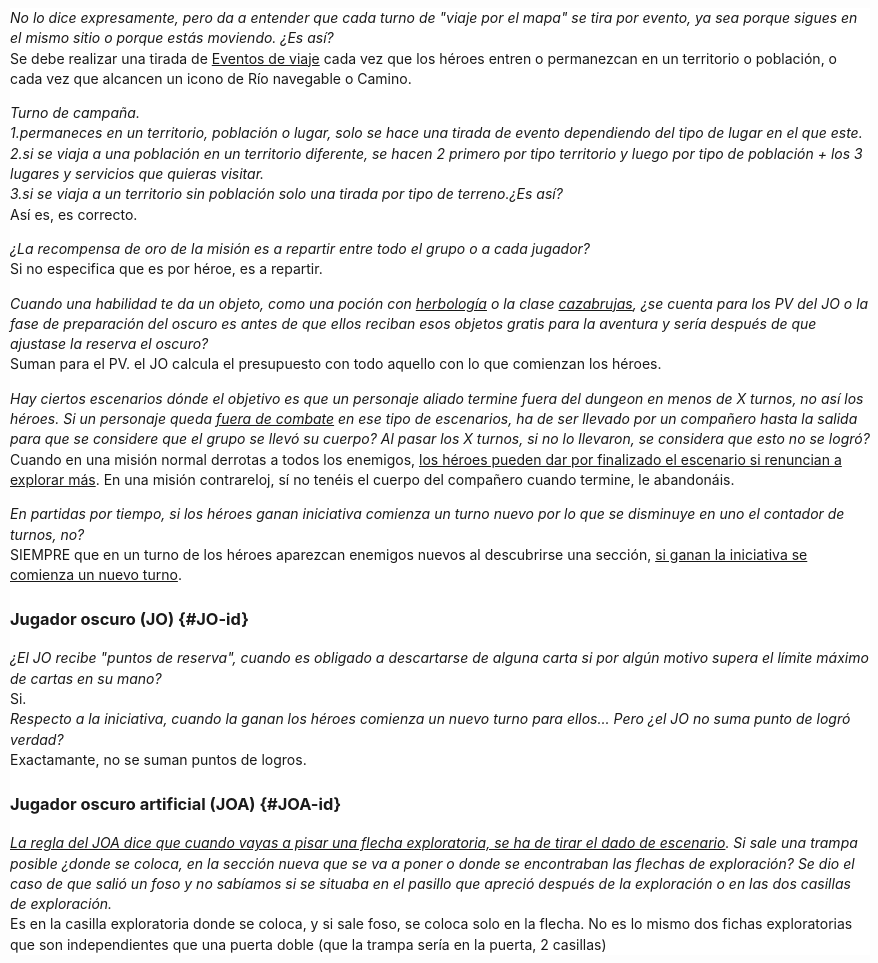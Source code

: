 *No lo dice expresamente, pero da a entender que cada turno de "viaje por el mapa" se tira por evento, ya sea porque sigues en el mismo sitio o porque estás moviendo. ¿Es así?*  
Se debe realizar una tirada de [Eventos de viaje](https://raw.githubusercontent.com/IzaroBlog/IzaroBlog.github.io/main/_images/DUN/eventosdeviaje.png) cada vez que los héroes entren o permanezcan en un territorio o población, o cada vez que alcancen un icono de Río navegable o Camino.  

*Turno de campaña.*  
*1.permaneces en un territorio, población o lugar, solo se hace una tirada de evento dependiendo del tipo de lugar en el que este.*  
*2.si se viaja a una población en un territorio diferente, se hacen 2 primero por tipo territorio y luego por tipo de población + los 3 lugares y servicios que quieras visitar.*  
*3.si se viaja a un territorio sin población solo una tirada por tipo de terreno.¿Es así?*  
Así es, es correcto.  

*¿La recompensa de oro de la misión es a repartir entre todo el grupo o a cada jugador?*  
Si no especifica que es por héroe, es a repartir.

*Cuando una habilidad te da un objeto, como una poción con [herbología](https://raw.githubusercontent.com/IzaroBlog/IzaroBlog.github.io/main/_images/DUN/Habilidades/herbologia.png) o la clase [cazabrujas](https://raw.githubusercontent.com/IzaroBlog/IzaroBlog.github.io/main/_images/DUN/RazasyProfesiones/cazabrujas.png), ¿se cuenta para los PV del JO o la fase de preparación del oscuro es antes de que ellos reciban esos objetos gratis para la aventura y sería después de que ajustase la reserva el oscuro?*  
Suman para el PV. el JO calcula el presupuesto con todo aquello con lo que comienzan los héroes.  

*Hay ciertos escenarios dónde el objetivo es que un personaje aliado termine fuera del dungeon en menos de X turnos, no así los héroes. Si un personaje queda [fuera de combate](https://raw.githubusercontent.com/IzaroBlog/IzaroBlog.github.io/main/_images/DUN/fueradecombatedefinicion.png) en ese tipo de escenarios, ha de ser llevado por un compañero hasta la salida para que se considere que el grupo se llevó su cuerpo? Al pasar los X turnos, si no lo llevaron, se considera que esto no se logró?*  
Cuando en una misión normal derrotas a todos los enemigos, [los héroes pueden dar por finalizado el escenario si renuncian a explorar más](https://raw.githubusercontent.com/IzaroBlog/IzaroBlog.github.io/main/_images/DUN/finaldeaventura.png). En una misión contrareloj,  sí no tenéis el cuerpo del compañero cuando termine, le abandonáis.   

*En partidas por tiempo, si los héroes ganan iniciativa comienza un turno nuevo por lo que se disminuye en uno el contador de turnos, no?*  
SIEMPRE que en un turno de los héroes aparezcan enemigos nuevos al descubrirse una sección, [si ganan la iniciativa se comienza un nuevo turno](https://raw.githubusercontent.com/IzaroBlog/IzaroBlog.github.io/main/_images/DUN/iniciativacuadroresumen.png).  



### Jugador oscuro (JO) {#JO-id}
*¿El JO recibe "puntos de reserva", cuando es obligado a descartarse de alguna carta si por algún motivo supera el límite máximo de cartas en su mano?*  
Si.  
*Respecto a la iniciativa, cuando la ganan los héroes comienza un nuevo turno para ellos... Pero ¿el JO no suma punto de logró verdad?*  
Exactamante, no se suman puntos de logros.  



### Jugador oscuro artificial (JOA) {#JOA-id}
*[La regla del JOA dice que cuando vayas a pisar una flecha exploratoria, se ha de tirar el dado de escenario](https://raw.githubusercontent.com/IzaroBlog/IzaroBlog.github.io/main/_images/DUN/activacioncartaobstaculo.png). Si sale una trampa posible ¿donde se coloca, en la sección nueva que se va a poner o donde se encontraban las flechas de exploración? Se dio el caso de que salió un foso y no sabíamos si se situaba en el pasillo que apreció después de la exploración o en las dos casillas de exploración.*  
Es en la casilla exploratoria donde se coloca, y si sale foso, se coloca solo en la flecha. No es lo mismo dos fichas exploratorias que son independientes que una puerta doble (que la trampa sería en la puerta, 2 casillas)  
